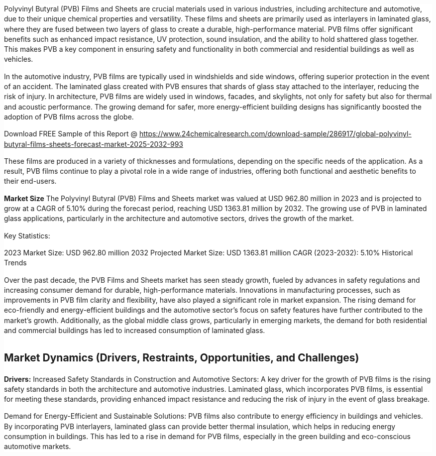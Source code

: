 Polyvinyl Butyral (PVB) Films and Sheets are crucial materials used in various industries, including architecture and automotive, due to their unique chemical properties and versatility. These films and sheets are primarily used as interlayers in laminated glass, where they are fused between two layers of glass to create a durable, high-performance material. PVB films offer significant benefits such as enhanced impact resistance, UV protection, sound insulation, and the ability to hold shattered glass together. This makes PVB a key component in ensuring safety and functionality in both commercial and residential buildings as well as vehicles.

In the automotive industry, PVB films are typically used in windshields and side windows, offering superior protection in the event of an accident. The laminated glass created with PVB ensures that shards of glass stay attached to the interlayer, reducing the risk of injury. In architecture, PVB films are widely used in windows, facades, and skylights, not only for safety but also for thermal and acoustic performance. The growing demand for safer, more energy-efficient building designs has significantly boosted the adoption of PVB films across the globe.

Download FREE Sample of this Report @ https://www.24chemicalresearch.com/download-sample/286917/global-polyvinyl-butyral-films-sheets-forecast-market-2025-2032-993

These films are produced in a variety of thicknesses and formulations, depending on the specific needs of the application. As a result, PVB films continue to play a pivotal role in a wide range of industries, offering both functional and aesthetic benefits to their end-users.

**Market Size**
The Polyvinyl Butyral (PVB) Films and Sheets market was valued at USD 962.80 million in 2023 and is projected to grow at a CAGR of 5.10% during the forecast period, reaching USD 1363.81 million by 2032. The growing use of PVB in laminated glass applications, particularly in the architecture and automotive sectors, drives the growth of the market.

Key Statistics:

2023 Market Size: USD 962.80 million
2032 Projected Market Size: USD 1363.81 million
CAGR (2023-2032): 5.10%
Historical Trends

Over the past decade, the PVB Films and Sheets market has seen steady growth, fueled by advances in safety regulations and increasing consumer demand for durable, high-performance materials. Innovations in manufacturing processes, such as improvements in PVB film clarity and flexibility, have also played a significant role in market expansion. The rising demand for eco-friendly and energy-efficient buildings and the automotive sector’s focus on safety features have further contributed to the market’s growth. Additionally, as the global middle class grows, particularly in emerging markets, the demand for both residential and commercial buildings has led to increased consumption of laminated glass.

## Market Dynamics (Drivers, Restraints, Opportunities, and Challenges)

**Drivers:**
Increased Safety Standards in Construction and Automotive Sectors: A key driver for the growth of PVB films is the rising safety standards in both the architecture and automotive industries. Laminated glass, which incorporates PVB films, is essential for meeting these standards, providing enhanced impact resistance and reducing the risk of injury in the event of glass breakage.

Demand for Energy-Efficient and Sustainable Solutions: PVB films also contribute to energy efficiency in buildings and vehicles. By incorporating PVB interlayers, laminated glass can provide better thermal insulation, which helps in reducing energy consumption in buildings. This has led to a rise in demand for PVB films, especially in the green building and eco-conscious automotive markets.
